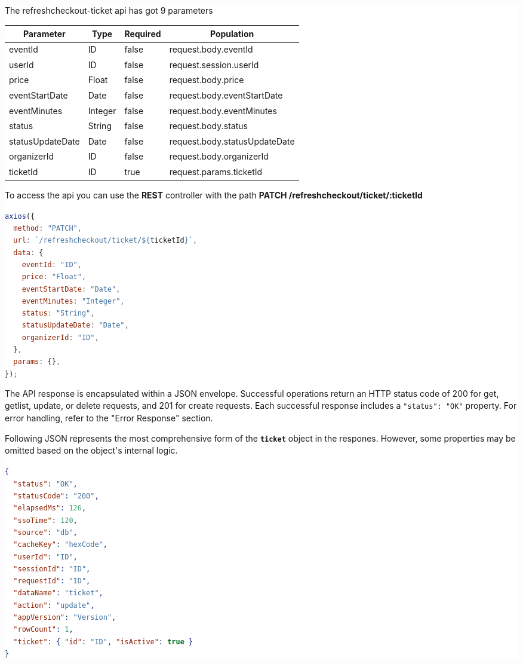 The refreshcheckout-ticket api has got 9 parameters

| Parameter        | Type    | Required | Population                    |
| ---------------- | ------- | -------- | ----------------------------- |
| eventId          | ID      | false    | request.body.eventId          |
| userId           | ID      | false    | request.session.userId        |
| price            | Float   | false    | request.body.price            |
| eventStartDate   | Date    | false    | request.body.eventStartDate   |
| eventMinutes     | Integer | false    | request.body.eventMinutes     |
| status           | String  | false    | request.body.status           |
| statusUpdateDate | Date    | false    | request.body.statusUpdateDate |
| organizerId      | ID      | false    | request.body.organizerId      |
| ticketId         | ID      | true     | request.params.ticketId       |

To access the api you can use the **REST** controller with the path **PATCH /refreshcheckout/ticket/:ticketId**

```js
axios({
  method: "PATCH",
  url: `/refreshcheckout/ticket/${ticketId}`,
  data: {
    eventId: "ID",
    price: "Float",
    eventStartDate: "Date",
    eventMinutes: "Integer",
    status: "String",
    statusUpdateDate: "Date",
    organizerId: "ID",
  },
  params: {},
});
```

The API response is encapsulated within a JSON envelope. Successful operations return an HTTP status code of 200 for get, getlist, update, or delete requests, and 201 for create requests. Each successful response includes a `"status": "OK"` property. For error handling, refer to the "Error Response" section.

Following JSON represents the most comprehensive form of the **`ticket`** object in the respones. However, some properties may be omitted based on the object's internal logic.

```json
{
  "status": "OK",
  "statusCode": "200",
  "elapsedMs": 126,
  "ssoTime": 120,
  "source": "db",
  "cacheKey": "hexCode",
  "userId": "ID",
  "sessionId": "ID",
  "requestId": "ID",
  "dataName": "ticket",
  "action": "update",
  "appVersion": "Version",
  "rowCount": 1,
  "ticket": { "id": "ID", "isActive": true }
}
```
